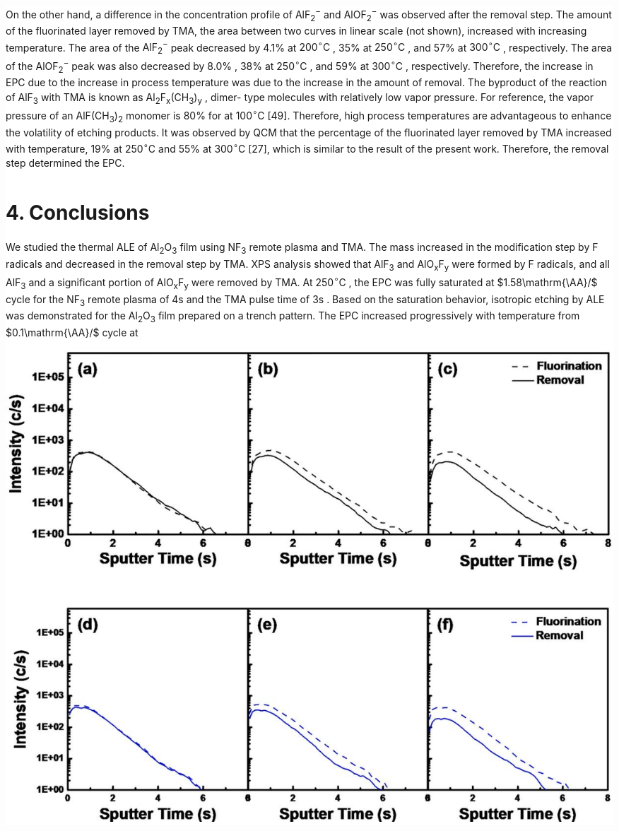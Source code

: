 On the other hand, a difference in the concentration profile of  $\mathrm{AlF_2^- }$  and  $\mathrm{AlOF_2^- }$  was observed after the removal step. The amount of the fluorinated layer removed by TMA, the area between two curves in linear scale (not shown), increased with increasing temperature. The area of the  $\mathrm{AlF_2^- }$  peak decreased by  $4.1\%$  at  $200^{\circ}\mathrm{C}$ ,  $35\%$  at  $250^{\circ}\mathrm{C}$ , and  $57\%$  at  $300^{\circ}\mathrm{C}$ , respectively. The area of the  $\mathrm{AlOF_2^- }$  peak was also decreased by  $8.0\%$ ,  $38\%$  at  $250^{\circ}\mathrm{C}$ , and  $59\%$  at  $300^{\circ}\mathrm{C}$ , respectively. Therefore, the increase in EPC due to the increase in process temperature was due to the increase in the amount of removal. The byproduct of the reaction of  $\mathrm{AlF_3}$  with TMA is known as  $\mathrm{Al_2F_x(CH_3)_y}$ , dimer- type molecules with relatively low vapor pressure. For reference, the vapor pressure of an  $\mathrm{AlF(CH_3)_2}$  monomer is  $80\%$  for at  $100^{\circ}\mathrm{C}$  [49]. Therefore, high process temperatures are advantageous to enhance the volatility of etching products. It was observed by QCM that the percentage of the fluorinated layer removed by TMA increased with temperature,  $19\%$  at  $250^{\circ}\mathrm{C}$  and  $55\%$  at  $300^{\circ}\mathrm{C}$  [27], which is similar to the result of the present work. Therefore, the removal step determined the EPC.

# 4. Conclusions

We studied the thermal ALE of  $\mathrm{Al_2O_3}$  film using  $\mathrm{NF_3}$  remote plasma and TMA. The mass increased in the modification step by F radicals and decreased in the removal step by TMA. XPS analysis showed that  $\mathrm{AlF_3}$  and  $\mathrm{AlO_xF_y}$  were formed by F radicals, and all  $\mathrm{AlF_3}$  and a significant portion of  $\mathrm{AlO_xF_y}$  were removed by TMA. At  $250^{\circ}\mathrm{C}$ , the EPC was fully saturated at  $1.58\mathrm{\AA}/$  cycle for the  $\mathrm{NF_3}$  remote plasma of  $4\mathrm{s}$  and the TMA pulse time of  $3\mathrm{s}$ . Based on the saturation behavior, isotropic etching by ALE was demonstrated for the  $\mathrm{Al_2O_3}$  film prepared on a trench pattern. The EPC increased progressively with temperature from  $0.1\mathrm{\AA}/$  cycle at

![](images/5055d8e9153916f45be3b030944ff6b257af87a2683cc2fc547903de69d6c4e7.jpg)  